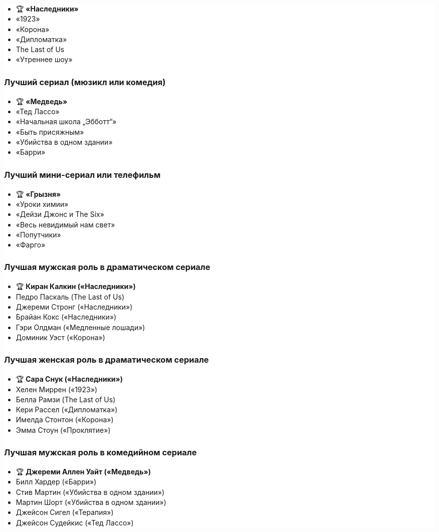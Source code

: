 - 🏆 **«Наследники»**
- «1923»
- «Корона»
- «Дипломатка»
- The Last of Us
- «Утреннее шоу»

 ### Лучший сериал (мюзикл или комедия)

- 🏆 **«Медведь»**
- «Тед Лассо»
- «Начальная школа „Эбботт“»
- «Быть присяжным»
- «Убийства в одном здании»
- «Барри»

 ### Лучший мини-сериал или телефильм

- 🏆 **«Грызня»**
- «Уроки химии»
- «Дейзи Джонс и The Six»
- «Весь невидимый нам свет»
- «Попутчики»
- «Фарго»

 ### Лучшая мужская роль в драматическом сериале

- 🏆 **Киран Калкин («Наследники»)**
- Педро Паскаль (The Last of Us)
- Джереми Стронг («Наследники»)
- Брайан Кокс («Наследники»)
- Гэри Олдман («Медленные лошади»)
- Доминик Уэст («Корона»)

 ### Лучшая женская роль в драматическом сериале

- 🏆 **Сара Снук («Наследники»)**
- Хелен Миррен («1923»)
- Белла Рамзи (The Last of Us)
- Кери Рассел («Дипломатка»)
- Имелда Стонтон («Корона»)
- Эмма Стоун («Проклятие»)

 ### Лучшая мужская роль в комедийном сериале

- 🏆 **Джереми Аллен Уайт («Медведь»)**
- Билл Хардер («Барри»)
- Стив Мартин («Убийства в одном здании»)
- Мартин Шорт («Убийства в одном здании»)
- Джейсон Сигел («Терапия»)
- Джейсон Судейкис («Тед Лассо»)
